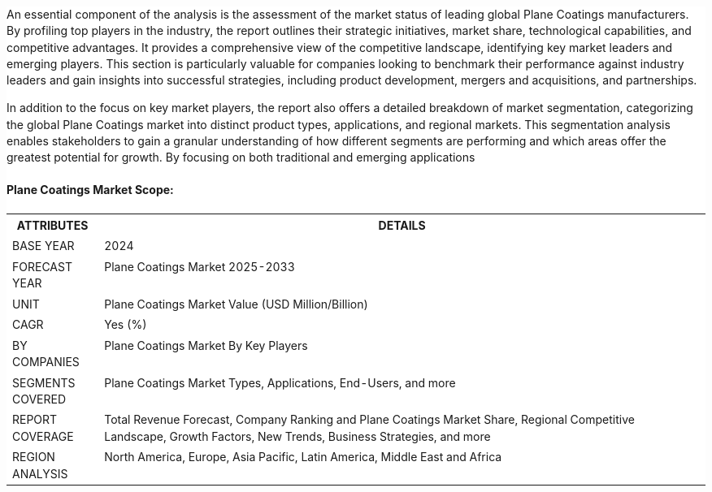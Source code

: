 An essential component of the analysis is the assessment of the market status of leading global Plane Coatings manufacturers. By profiling top players in the industry, the report outlines their strategic initiatives, market share, technological capabilities, and competitive advantages. It provides a comprehensive view of the competitive landscape, identifying key market leaders and emerging players. This section is particularly valuable for companies looking to benchmark their performance against industry leaders and gain insights into successful strategies, including product development, mergers and acquisitions, and partnerships.

In addition to the focus on key market players, the report also offers a detailed breakdown of market segmentation, categorizing the global Plane Coatings market into distinct product types, applications, and regional markets. This segmentation analysis enables stakeholders to gain a granular understanding of how different segments are performing and which areas offer the greatest potential for growth. By focusing on both traditional and emerging applications

<h4>Plane Coatings Market Scope:</h4>
<table>
<tr>
<th>ATTRIBUTES</th>
<th>DETAILS</th>
</tr>
<tr>
<td>BASE YEAR</td>
<td>2024</td>
</tr>
<tr>
<td>FORECAST YEAR</td>
<td>Plane Coatings Market 2025-2033</td>
</tr>
<tr>
<td>UNIT</td>
<td>Plane Coatings Market Value (USD Million/Billion)</td>
<tr>
<td>CAGR</td>
<td>Yes (%)</td>
</tr>
</tr>
<tr>
<td>BY COMPANIES</td>
<td>Plane Coatings Market By Key Players</td>
</tr>
<tr>
<td>SEGMENTS COVERED</td>
<td>Plane Coatings Market Types, Applications, End-Users, and more</td>
</tr>
<tr>
<td>REPORT COVERAGE</td>
<td>Total Revenue Forecast, Company Ranking and Plane Coatings Market Share, Regional Competitive Landscape, Growth Factors, New Trends, Business Strategies, and more</td>
</tr>
<tr>
<td>REGION ANALYSIS</td>
<td>North America, Europe, Asia Pacific, Latin America, Middle East and Africa</td>
</tr>
</table>
